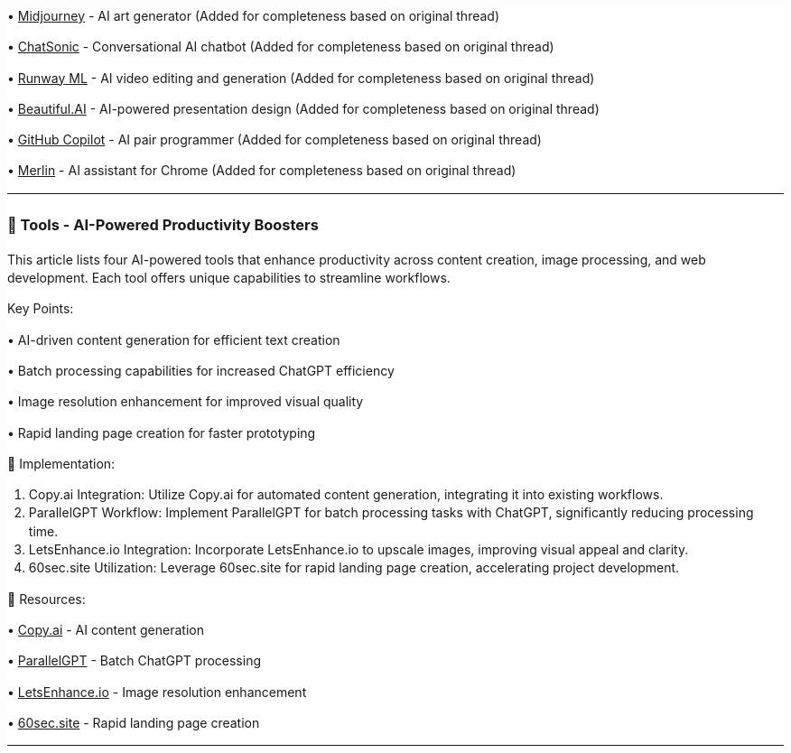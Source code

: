 • [Midjourney](https://www.midjourney.com/) - AI art generator (Added for completeness based on original thread)

• [ChatSonic](https://writesonic.com/chatsonic) - Conversational AI chatbot (Added for completeness based on original thread)

• [Runway ML](https://runwayml.com/) - AI video editing and generation (Added for completeness based on original thread)

• [Beautiful.AI](https://beautiful.ai/) - AI-powered presentation design (Added for completeness based on original thread)

• [GitHub Copilot](https://github.com/features/copilot) - AI pair programmer (Added for completeness based on original thread)

• [Merlin](https://www.merlin.fo/) - AI assistant for Chrome (Added for completeness based on original thread)

---

### 🚀 Tools - AI-Powered Productivity Boosters

This article lists four AI-powered tools that enhance productivity across content creation, image processing, and web development.  Each tool offers unique capabilities to streamline workflows.


Key Points:

• AI-driven content generation for efficient text creation


• Batch processing capabilities for increased ChatGPT efficiency


• Image resolution enhancement for improved visual quality


• Rapid landing page creation for faster prototyping


🚀 Implementation:

1.  Copy.ai Integration:  Utilize Copy.ai for automated content generation, integrating it into existing workflows.
2.  ParallelGPT Workflow: Implement ParallelGPT for batch processing tasks with ChatGPT, significantly reducing processing time.
3.  LetsEnhance.io Integration: Incorporate LetsEnhance.io to upscale images, improving visual appeal and clarity.
4.  60sec.site Utilization: Leverage 60sec.site for rapid landing page creation, accelerating project development.


🔗 Resources:

• [Copy.ai](http://copy.ai) - AI content generation

• [ParallelGPT](http://parallelgpt.ai) - Batch ChatGPT processing

• [LetsEnhance.io](http://letsenhance.io) - Image resolution enhancement

• [60sec.site](http://60sec.site) - Rapid landing page creation

---